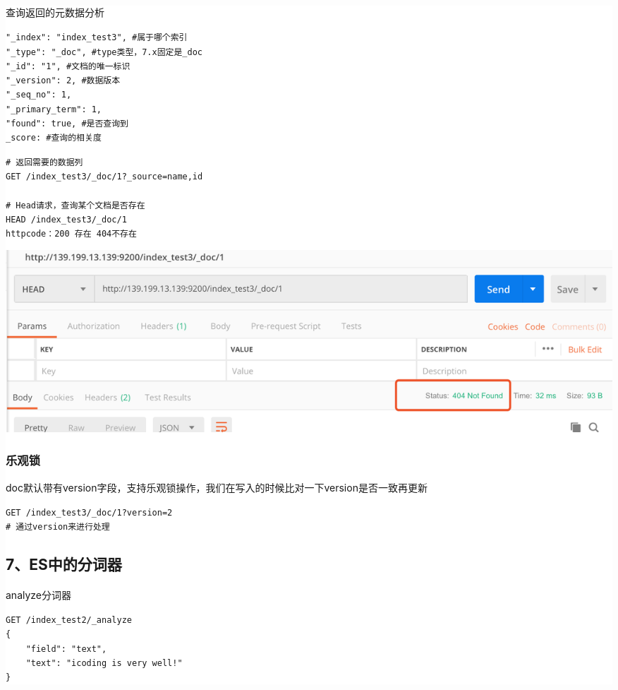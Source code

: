查询返回的元数据分析

```shell
"_index": "index_test3", #属于哪个索引
"_type": "_doc", #type类型，7.x固定是_doc
"_id": "1", #文档的唯一标识
"_version": 2, #数据版本
"_seq_no": 1, 
"_primary_term": 1,
"found": true, #是否查询到
_score: #查询的相关度
```

```shell
# 返回需要的数据列
GET /index_test3/_doc/1?_source=name,id

# Head请求，查询某个文档是否存在
HEAD /index_test3/_doc/1
httpcode：200 存在 404不存在
```

![](/assets/images/2020/icoding/elasticsearch/head-404.png)



### 乐观锁

doc默认带有version字段，支持乐观锁操作，我们在写入的时候比对一下version是否一致再更新

```shell
GET /index_test3/_doc/1?version=2
# 通过version来进行处理
```



## 7、ES中的分词器

analyze分词器

```shell
GET /index_test2/_analyze
{
	"field": "text",
	"text": "icoding is very well!"
}
```
